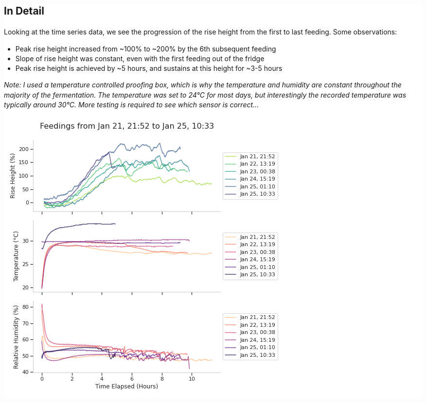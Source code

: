 ## In Detail

Looking at the time series data, we see the progression of the rise height from the first to last feeding. Some observations:

* Peak rise height increased from \~100% to \~200% by the 6th subsequent feeding
* Slope of rise height was constant, even with the first feeding out of the fridge
* Peak rise height is achieved by \~5 hours, and sustains at this height for \~3-5 hours

_Note: I used a temperature controlled proofing box, which is why the temperature and humidity are constant throughout the majority of the fermentation. The temperature was set to 24°C for most days, but interestingly the recorded temperature was typically around 30°C. More testing is required to see which sensor is correct..._



![Rise height, temperature, and humidity over time.](feeding.png)
